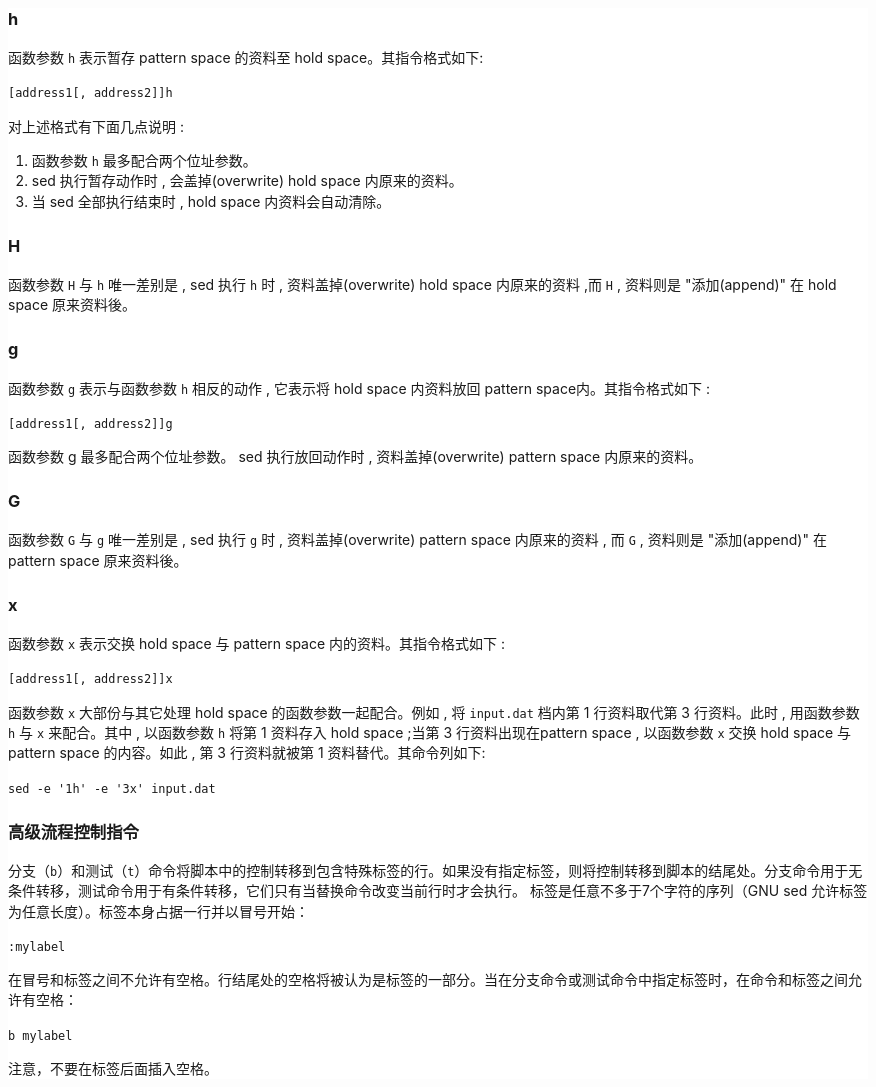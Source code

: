 ### <a name="h">h</a>

函数参数 `h` 表示暂存 pattern space 的资料至 hold space。其指令格式如下:
```
[address1[, address2]]h
```
对上述格式有下面几点说明 :

1. 函数参数 `h` 最多配合两个位址参数。
2. sed 执行暂存动作时 , 会盖掉(overwrite) hold space 内原来的资料。
3. 当 sed 全部执行结束时 , hold space 内资料会自动清除。

### <a name="Hold">H</a>

函数参数 `H` 与 `h` 唯一差别是 , sed 执行 `h` 时 , 资料盖掉(overwrite) hold space 内原来的资料 ,而 `H` , 资料则是 "添加(append)" 在 hold space 原来资料後。

### <a name="g">g</a>

函数参数 `g` 表示与函数参数 `h` 相反的动作 , 它表示将 hold space 内资料放回 pattern space内。其指令格式如下 :
```
[address1[, address2]]g
```
函数参数 g 最多配合两个位址参数。
sed 执行放回动作时 , 资料盖掉(overwrite) pattern space 内原来的资料。

### <a name="Gg">G</a>

函数参数 `G` 与 `g` 唯一差别是 , sed 执行 `g` 时 , 资料盖掉(overwrite) pattern space 内原来的资料 , 而 `G` , 资料则是 "添加(append)" 在 pattern space 原来资料後。

### <a name="x">x</a>

函数参数 `x` 表示交换 hold space 与 pattern space 内的资料。其指令格式如下 :
```
[address1[, address2]]x
```
函数参数 `x` 大部份与其它处理 hold space 的函数参数一起配合。例如 , 将 `input.dat` 档内第 1 行资料取代第 3 行资料。此时 , 用函数参数 `h` 与 `x` 来配合。其中 , 以函数参数 `h` 将第 1 资料存入 hold space ;当第 3 行资料出现在pattern space , 以函数参数 `x` 交换 hold space 与 pattern space 的内容。如此 , 第 3 行资料就被第 1 资料替代。其命令列如下:
```
sed -e '1h' -e '3x' input.dat
```

### 高级流程控制指令

分支（`b`）和测试（`t`）命令将脚本中的控制转移到包含特殊标签的行。如果没有指定标签，则将控制转移到脚本的结尾处。分支命令用于无条件转移，测试命令用于有条件转移，它们只有当替换命令改变当前行时才会执行。
标签是任意不多于7个字符的序列（GNU sed 允许标签为任意长度）。标签本身占据一行并以冒号开始：
```
:mylabel
```
在冒号和标签之间不允许有空格。行结尾处的空格将被认为是标签的一部分。当在分支命令或测试命令中指定标签时，在命令和标签之间允许有空格：
```
b mylabel
```
注意，不要在标签后面插入空格。
